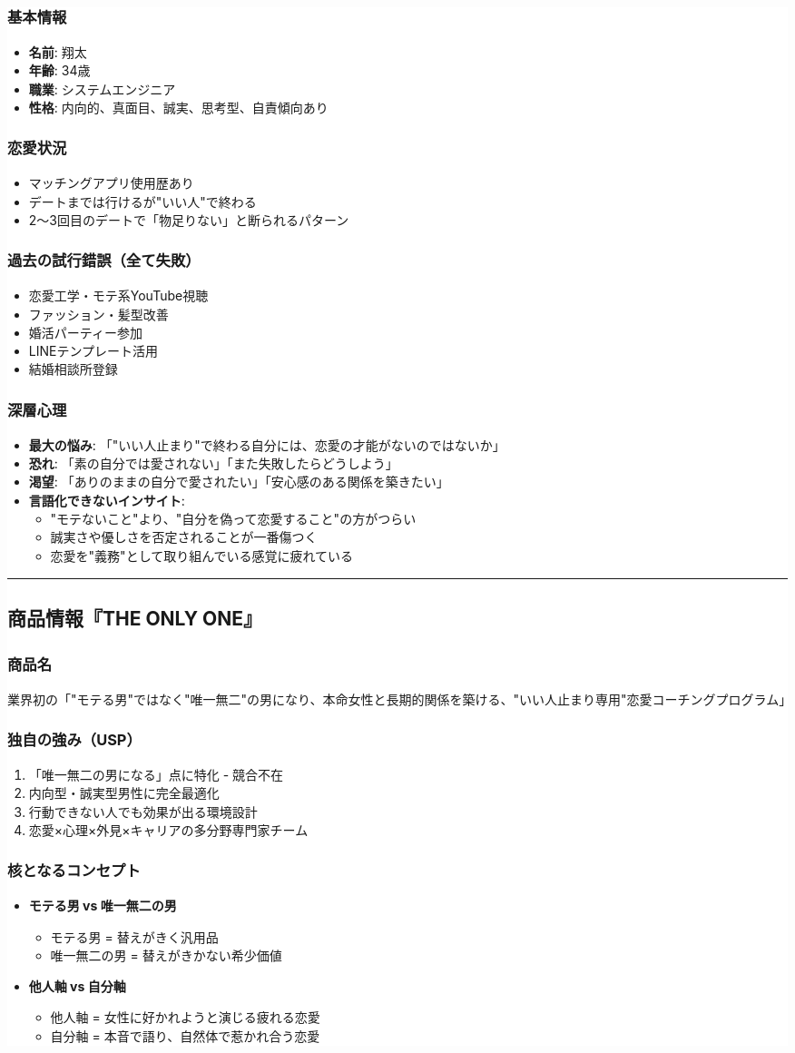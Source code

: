 ### 基本情報
- **名前**: 翔太
- **年齢**: 34歳
- **職業**: システムエンジニア
- **性格**: 内向的、真面目、誠実、思考型、自責傾向あり

### 恋愛状況
- マッチングアプリ使用歴あり
- デートまでは行けるが"いい人"で終わる
- 2〜3回目のデートで「物足りない」と断られるパターン

### 過去の試行錯誤（全て失敗）
- 恋愛工学・モテ系YouTube視聴
- ファッション・髪型改善
- 婚活パーティー参加
- LINEテンプレート活用
- 結婚相談所登録

### 深層心理
- **最大の悩み**: 「"いい人止まり"で終わる自分には、恋愛の才能がないのではないか」
- **恐れ**: 「素の自分では愛されない」「また失敗したらどうしよう」
- **渇望**: 「ありのままの自分で愛されたい」「安心感のある関係を築きたい」
- **言語化できないインサイト**:
  - "モテないこと"より、"自分を偽って恋愛すること"の方がつらい
  - 誠実さや優しさを否定されることが一番傷つく
  - 恋愛を"義務"として取り組んでいる感覚に疲れている

---

## 商品情報『THE ONLY ONE』

### 商品名
業界初の「"モテる男"ではなく"唯一無二"の男になり、本命女性と長期的関係を築ける、"いい人止まり専用"恋愛コーチングプログラム」

### 独自の強み（USP）
1. 「唯一無二の男になる」点に特化 - 競合不在
2. 内向型・誠実型男性に完全最適化
3. 行動できない人でも効果が出る環境設計
4. 恋愛×心理×外見×キャリアの多分野専門家チーム

### 核となるコンセプト
- **モテる男 vs 唯一無二の男**
  - モテる男 = 替えがきく汎用品
  - 唯一無二の男 = 替えがきかない希少価値

- **他人軸 vs 自分軸**
  - 他人軸 = 女性に好かれようと演じる疲れる恋愛
  - 自分軸 = 本音で語り、自然体で惹かれ合う恋愛
